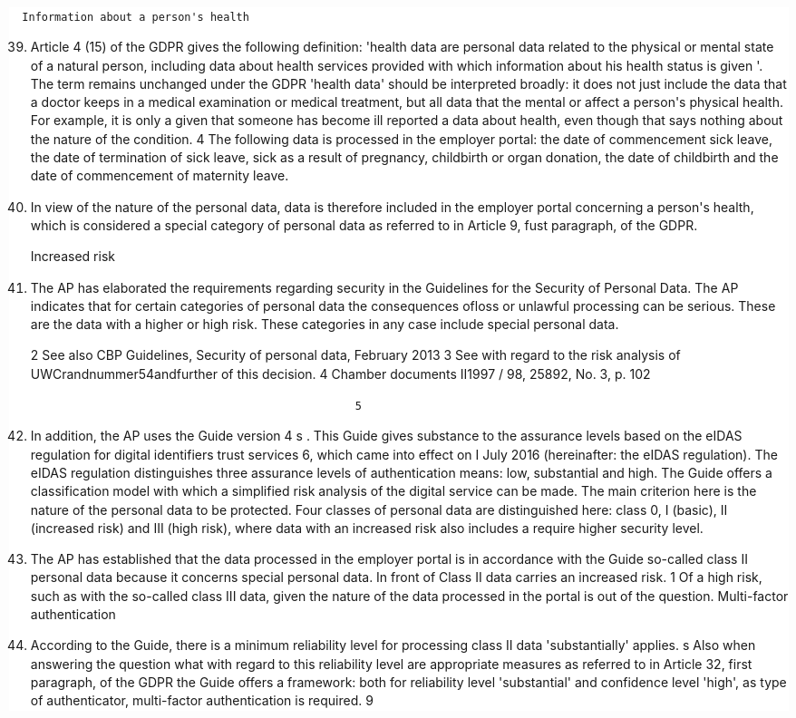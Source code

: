       Information about a person's health

39. Article 4 (15) of the GDPR gives the following definition: 'health data
are personal data related to the physical or mental state of a natural
person, including data about health services provided with which information about his
health status is given '. The term remains unchanged under the GDPR
'health data' should be interpreted broadly: it does not just include the data that a doctor keeps in a
medical examination or medical treatment, but all data that the mental or
affect a person's physical health. For example, it is only a given that someone has become ill
reported a data about health, even though that says nothing about the nature of the condition. 4
The following data is processed in the employer portal: the date of commencement
sick leave, the date of termination of sick leave, sick as a result of pregnancy, childbirth or
organ donation, the date of childbirth and the date of commencement of maternity leave.

40. In view of the nature of the personal data, data is therefore included in the employer portal
concerning a person's health, which is considered a special category of personal data as
referred to in Article 9, fust paragraph, of the GDPR.

      Increased risk

41. The AP has elaborated the requirements regarding security in the Guidelines for the Security of Personal Data.
The AP indicates that for certain categories of personal data the consequences ofloss or
unlawful processing can be serious. These are the data with a higher or high risk.
These categories in any case include special personal data.

      2 See also CBP Guidelines, Security of personal data, February 2013
      3 See with regard to the risk analysis of UWCrandnummer54andfurther of this decision.
      4 Chamber documents II1997 / 98, 25892, No. 3, p. 102

                                                          5
42. In addition, the AP uses the Guide version 4 s . This Guide gives substance to the
assurance levels based on the eIDAS regulation for digital identifiers
trust services 6, which came into effect on I July 2016 (hereinafter: the eIDAS regulation).
The eIDAS regulation distinguishes three assurance levels of authentication means: low,
substantial and high. The Guide offers a classification model with which a simplified
risk analysis of the digital service can be made. The main criterion here is the nature of
the personal data to be protected. Four classes of personal data are distinguished here: class
0, I (basic), II (increased risk) and III (high risk), where data with an increased risk also includes a
require higher security level.

43. The AP has established that the data processed in the employer portal is in accordance with the Guide
so-called class II personal data because it concerns special personal data. In front of
Class II data carries an increased risk. 1 Of a high risk, such as with the so-called class III
data, given the nature of the data processed in the portal is out of the question.
Multi-factor authentication

44. According to the Guide, there is a minimum reliability level for processing class II data
'substantially' applies. s Also when answering the question what with regard to this
reliability level are appropriate measures as referred to in Article 32, first paragraph, of the GDPR
the Guide offers a framework: both for reliability level 'substantial' and
confidence level 'high', as type of authenticator, multi-factor authentication is required. 9
